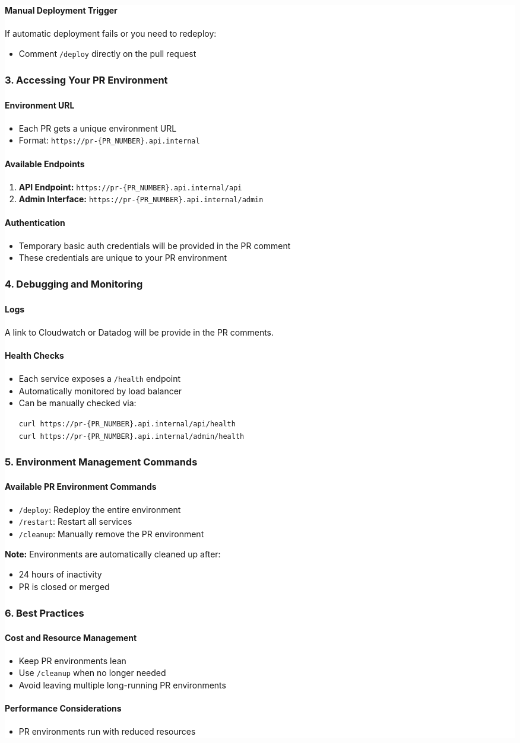 #### Manual Deployment Trigger
If automatic deployment fails or you need to redeploy:
- Comment `/deploy` directly on the pull request

### 3. Accessing Your PR Environment

#### Environment URL
- Each PR gets a unique environment URL
- Format: `https://pr-{PR_NUMBER}.api.internal`

#### Available Endpoints
1. **API Endpoint:** `https://pr-{PR_NUMBER}.api.internal/api`
2. **Admin Interface:** `https://pr-{PR_NUMBER}.api.internal/admin`

#### Authentication
- Temporary basic auth credentials will be provided in the PR comment
- These credentials are unique to your PR environment

### 4. Debugging and Monitoring

#### Logs

A link to Cloudwatch or Datadog will be provide in the PR comments.

#### Health Checks
- Each service exposes a `/health` endpoint
- Automatically monitored by load balancer
- Can be manually checked via:
  ```bash
  curl https://pr-{PR_NUMBER}.api.internal/api/health
  curl https://pr-{PR_NUMBER}.api.internal/admin/health
  ```

### 5. Environment Management Commands

#### Available PR Environment Commands
- `/deploy`: Redeploy the entire environment
- `/restart`: Restart all services
- `/cleanup`: Manually remove the PR environment

**Note:** Environments are automatically cleaned up after:
- 24 hours of inactivity
- PR is closed or merged

### 6. Best Practices

#### Cost and Resource Management
- Keep PR environments lean
- Use `/cleanup` when no longer needed
- Avoid leaving multiple long-running PR environments

#### Performance Considerations
- PR environments run with reduced resources
